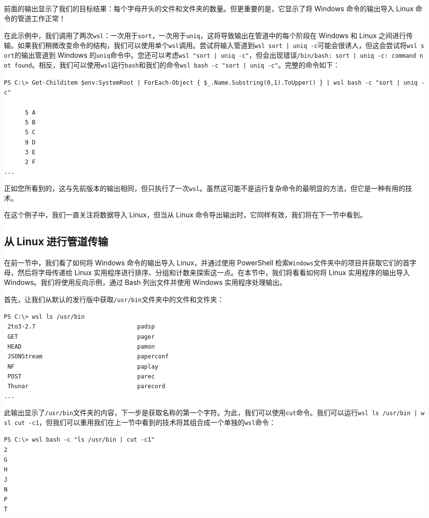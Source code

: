 前面的输出显示了我们的目标结果：每个字母开头的文件和文件夹的数量。但更重要的是，它显示了将 Windows 命令的输出导入 Linux 命令的管道工作正常！

在此示例中，我们调用了两次`wsl`：一次用于`sort`，一次用于`uniq`，这将导致输出在管道中的每个阶段在 Windows 和 Linux 之间进行传输。如果我们稍微改变命令的结构，我们可以使用单个`wsl`调用。尝试将输入管道到`wsl sort | uniq -c`可能会很诱人，但这会尝试将`wsl sort`的输出管道到 Windows 的`uniq`命令中。您还可以考虑`wsl "sort | uniq -c"`，但会出现错误`/bin/bash: sort | uniq -c: command not found`。相反，我们可以使用`wsl`运行`bash`和我们的命令`wsl bash -c "sort | uniq -c"`。完整的命令如下：

```
PS C:\> Get-Childitem $env:SystemRoot | ForEach-Object { $_.Name.Substring(0,1).ToUpper() } | wsl bash -c "sort | uniq -c"

      5 A
      5 B
      5 C
      9 D
      3 E
      2 F
...
```

正如您所看到的，这与先前版本的输出相同，但只执行了一次`wsl`。虽然这可能不是运行复杂命令的最明显的方法，但它是一种有用的技术。

在这个例子中，我们一直关注将数据导入 Linux，但当从 Linux 命令导出输出时，它同样有效，我们将在下一节中看到。

## 从 Linux 进行管道传输

在前一节中，我们看了如何将 Windows 命令的输出导入 Linux，并通过使用 PowerShell 检索`Windows`文件夹中的项目并获取它们的首字母，然后将字母传递给 Linux 实用程序进行排序、分组和计数来探索这一点。在本节中，我们将看看如何将 Linux 实用程序的输出导入 Windows。我们将使用反向示例，通过 Bash 列出文件并使用 Windows 实用程序处理输出。

首先，让我们从默认的发行版中获取`/usr/bin`文件夹中的文件和文件夹：

```
PS C:\> wsl ls /usr/bin
 2to3-2.7                             padsp
 GET                                  pager
 HEAD                                 pamon
 JSONStream                           paperconf
 NF                                   paplay
 POST                                 parec
 Thunar                               parecord
...
```

此输出显示了`/usr/bin`文件夹的内容，下一步是获取名称的第一个字符。为此，我们可以使用`cut`命令。我们可以运行`wsl ls /usr/bin | wsl cut -c1`，但我们可以重用我们在上一节中看到的技术将其组合成一个单独的`wsl`命令：

```
PS C:\> wsl bash -c "ls /usr/bin | cut -c1"
2
G
H
J
N
P
T
```
